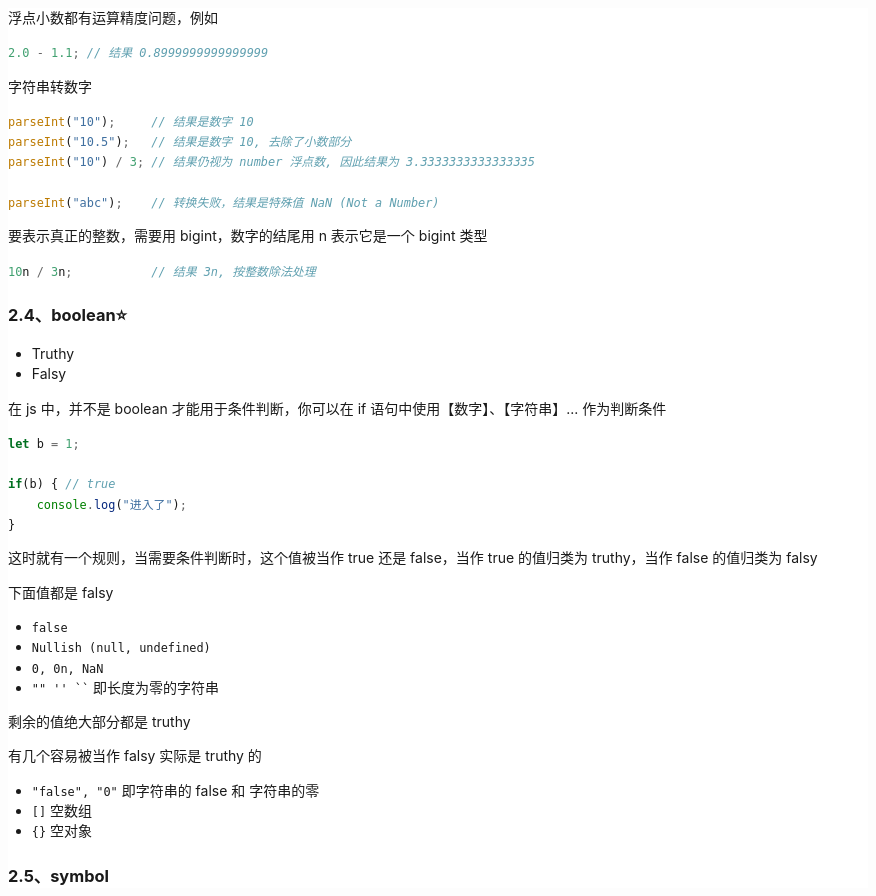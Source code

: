 浮点小数都有运算精度问题，例如

```js
2.0 - 1.1; // 结果 0.8999999999999999
```

字符串转数字

```js
parseInt("10"); 	// 结果是数字 10 
parseInt("10.5");	// 结果是数字 10, 去除了小数部分
parseInt("10") / 3; // 结果仍视为 number 浮点数, 因此结果为 3.3333333333333335

parseInt("abc");	// 转换失败，结果是特殊值 NaN (Not a Number)
```

要表示真正的整数，需要用 bigint，数字的结尾用 n 表示它是一个 bigint 类型

```js
10n / 3n;			// 结果 3n, 按整数除法处理
```



### 2.4、boolean:star:

- Truthy
- Falsy

在 js 中，并不是 boolean 才能用于条件判断，你可以在 if 语句中使用【数字】、【字符串】... 作为判断条件

```js
let b = 1;

if(b) { // true
    console.log("进入了");
}
```



这时就有一个规则，当需要条件判断时，这个值被当作 true 还是 false，当作 true 的值归类为 truthy，当作 false 的值归类为 falsy

下面值都是 falsy

* `false`
* `Nullish (null, undefined)`
* `0, 0n, NaN`
* ``` "" '' `` ```  即长度为零的字符串

剩余的值绝大部分都是 truthy

有几个容易被当作 falsy 实际是 truthy 的

* `"false", "0"` 即字符串的 false 和 字符串的零
* `[]` 空数组
* `{}` 空对象



### 2.5、symbol
